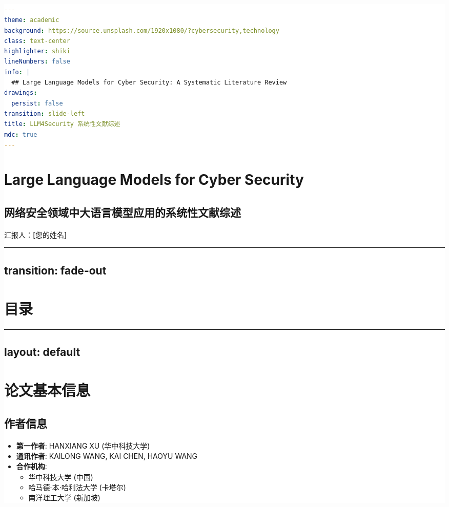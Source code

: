 ```yaml
---
theme: academic
background: https://source.unsplash.com/1920x1080/?cybersecurity,technology
class: text-center
highlighter: shiki
lineNumbers: false
info: |
  ## Large Language Models for Cyber Security: A Systematic Literature Review
drawings:
  persist: false
transition: slide-left
title: LLM4Security 系统性文献综述
mdc: true
---
```


# Large Language Models for Cyber Security
## 网络安全领域中大语言模型应用的系统性文献综述

<div class="pt-12">
  <span @click="$slidev.nav.next" class="px-2 py-1 rounded cursor-pointer" hover="bg-white bg-opacity-10">
    汇报人：[您的姓名] <carbon:arrow-right class="inline"/>
  </span>
</div>

---
transition: fade-out
---

# 目录

<Toc maxDepth="1"></Toc>

---
layout: default
---

# 论文基本信息

<div class="grid grid-cols-2 gap-8">

<div>

## 作者信息
- **第一作者**: HANXIANG XU (华中科技大学)
- **通讯作者**: KAILONG WANG, KAI CHEN, HAOYU WANG
- **合作机构**: 
  - 华中科技大学 (中国)
  - 哈马德·本·哈利法大学 (卡塔尔)
  - 南洋理工大学 (新加坡)
